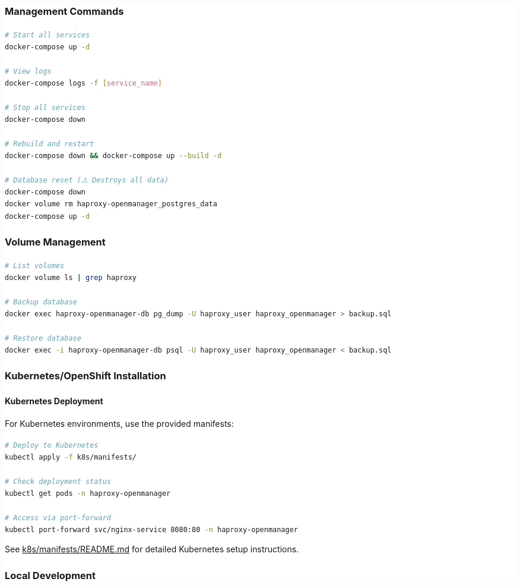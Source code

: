 ### Management Commands

```bash
# Start all services
docker-compose up -d

# View logs
docker-compose logs -f [service_name]

# Stop all services
docker-compose down

# Rebuild and restart
docker-compose down && docker-compose up --build -d

# Database reset (⚠️ Destroys all data)
docker-compose down
docker volume rm haproxy-openmanager_postgres_data
docker-compose up -d
```

### Volume Management

```bash
# List volumes
docker volume ls | grep haproxy

# Backup database
docker exec haproxy-openmanager-db pg_dump -U haproxy_user haproxy_openmanager > backup.sql

# Restore database
docker exec -i haproxy-openmanager-db psql -U haproxy_user haproxy_openmanager < backup.sql
```

### Kubernetes/OpenShift Installation

#### Kubernetes Deployment

For Kubernetes environments, use the provided manifests:

```bash
# Deploy to Kubernetes
kubectl apply -f k8s/manifests/

# Check deployment status
kubectl get pods -n haproxy-openmanager

# Access via port-forward
kubectl port-forward svc/nginx-service 8080:80 -n haproxy-openmanager
```

See [k8s/manifests/README.md](k8s/manifests/README.md) for detailed Kubernetes setup instructions.

### Local Development

